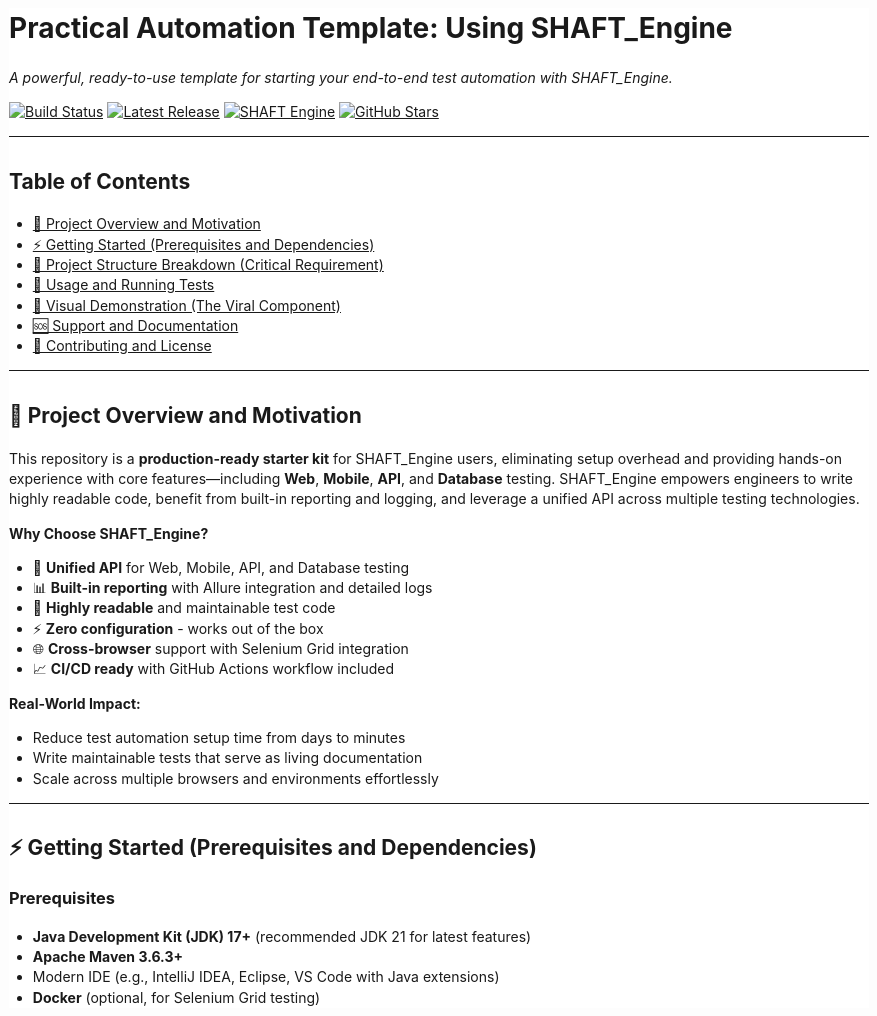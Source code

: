 # Practical Automation Template: Using SHAFT_Engine

*A powerful, ready-to-use template for starting your end-to-end test automation with SHAFT_Engine.*

<a href="https://github.com/ShaftHQ/using_SHAFT_Engine/actions"><img src="https://img.shields.io/github/actions/workflow/status/ShaftHQ/using_SHAFT_Engine/e2etests.yml?branch=main&logo=github&label=Tests" alt="Build Status"></a>
<a href="https://github.com/ShaftHQ/using_SHAFT_Engine/releases"><img src="https://img.shields.io/github/v/release/ShaftHQ/using_SHAFT_Engine?logo=github&label=Latest%20Release" alt="Latest Release"></a>
<a href="https://github.com/ShaftHQ/SHAFT_ENGINE"><img src="https://img.shields.io/github/v/release/ShaftHQ/SHAFT_ENGINE?logo=selenium&label=SHAFT%20Engine&color=blue" alt="SHAFT Engine"></a>
<a href="https://github.com/ShaftHQ/using_SHAFT_Engine"><img src="https://img.shields.io/github/stars/ShaftHQ/using_SHAFT_Engine?logo=github&label=Stars" alt="GitHub Stars"></a>

---

## Table of Contents
- [🚀 Project Overview and Motivation](#-project-overview-and-motivation)
- [⚡ Getting Started (Prerequisites and Dependencies)](#-getting-started-prerequisites-and-dependencies)
- [📁 Project Structure Breakdown (Critical Requirement)](#-project-structure-breakdown-critical-requirement)
- [🎯 Usage and Running Tests](#-usage-and-running-tests)
- [📸 Visual Demonstration (The Viral Component)](#-visual-demonstration-the-viral-component)
- [🆘 Support and Documentation](#-support-and-documentation)
- [🤝 Contributing and License](#-contributing-and-license)

---

## 🚀 Project Overview and Motivation

This repository is a **production-ready starter kit** for SHAFT_Engine users, eliminating setup overhead and providing hands-on experience with core features—including **Web**, **Mobile**, **API**, and **Database** testing. SHAFT_Engine empowers engineers to write highly readable code, benefit from built-in reporting and logging, and leverage a unified API across multiple testing technologies.

**Why Choose SHAFT_Engine?**
- 🔧 **Unified API** for Web, Mobile, API, and Database testing
- 📊 **Built-in reporting** with Allure integration and detailed logs
- 📖 **Highly readable** and maintainable test code
- ⚡ **Zero configuration** - works out of the box
- 🌐 **Cross-browser** support with Selenium Grid integration
- 📈 **CI/CD ready** with GitHub Actions workflow included

**Real-World Impact:**
- Reduce test automation setup time from days to minutes
- Write maintainable tests that serve as living documentation
- Scale across multiple browsers and environments effortlessly

---

## ⚡ Getting Started (Prerequisites and Dependencies)

### Prerequisites
- **Java Development Kit (JDK) 17+** (recommended JDK 21 for latest features)
- **Apache Maven 3.6.3+** 
- Modern IDE (e.g., IntelliJ IDEA, Eclipse, VS Code with Java extensions)
- **Docker** (optional, for Selenium Grid testing)
